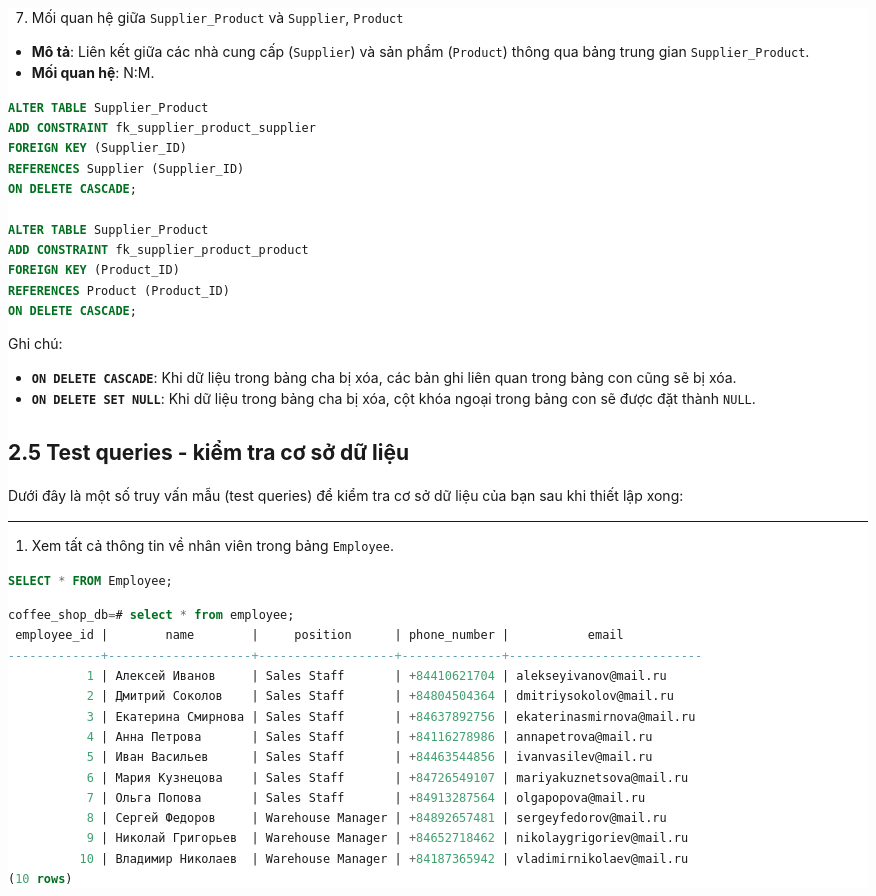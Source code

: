 
7. Mối quan hệ giữa `Supplier_Product` và `Supplier`, `Product`
- **Mô tả**: Liên kết giữa các nhà cung cấp (`Supplier`) và sản phẩm (`Product`) thông qua bảng trung gian `Supplier_Product`.
- **Mối quan hệ**: N:M.

```sql
ALTER TABLE Supplier_Product
ADD CONSTRAINT fk_supplier_product_supplier
FOREIGN KEY (Supplier_ID)
REFERENCES Supplier (Supplier_ID)
ON DELETE CASCADE;

ALTER TABLE Supplier_Product
ADD CONSTRAINT fk_supplier_product_product
FOREIGN KEY (Product_ID)
REFERENCES Product (Product_ID)
ON DELETE CASCADE;
```


Ghi chú:
- **`ON DELETE CASCADE`**: Khi dữ liệu trong bảng cha bị xóa, các bản ghi liên quan trong bảng con cũng sẽ bị xóa.
- **`ON DELETE SET NULL`**: Khi dữ liệu trong bảng cha bị xóa, cột khóa ngoại trong bảng con sẽ được đặt thành `NULL`.

## 2.5 Test queries -  kiểm tra cơ sở dữ liệu

Dưới đây là một số truy vấn mẫu (test queries) để kiểm tra cơ sở dữ liệu của bạn sau khi thiết lập xong:

---

1.  Xem tất cả thông tin về nhân viên trong bảng `Employee`.

```sql
SELECT * FROM Employee;
```

```sql
coffee_shop_db=# select * from employee;
 employee_id |        name        |     position      | phone_number |           email           
-------------+--------------------+-------------------+--------------+---------------------------
           1 | Алексей Иванов     | Sales Staff       | +84410621704 | alekseyivanov@mail.ru
           2 | Дмитрий Соколов    | Sales Staff       | +84804504364 | dmitriysokolov@mail.ru
           3 | Екатерина Смирнова | Sales Staff       | +84637892756 | ekaterinasmirnova@mail.ru
           4 | Анна Петрова       | Sales Staff       | +84116278986 | annapetrova@mail.ru
           5 | Иван Васильев      | Sales Staff       | +84463544856 | ivanvasilev@mail.ru
           6 | Мария Кузнецова    | Sales Staff       | +84726549107 | mariyakuznetsova@mail.ru
           7 | Ольга Попова       | Sales Staff       | +84913287564 | olgapopova@mail.ru
           8 | Сергей Федоров     | Warehouse Manager | +84892657481 | sergeyfedorov@mail.ru
           9 | Николай Григорьев  | Warehouse Manager | +84652718462 | nikolaygrigoriev@mail.ru
          10 | Владимир Николаев  | Warehouse Manager | +84187365942 | vladimirnikolaev@mail.ru
(10 rows)
```
